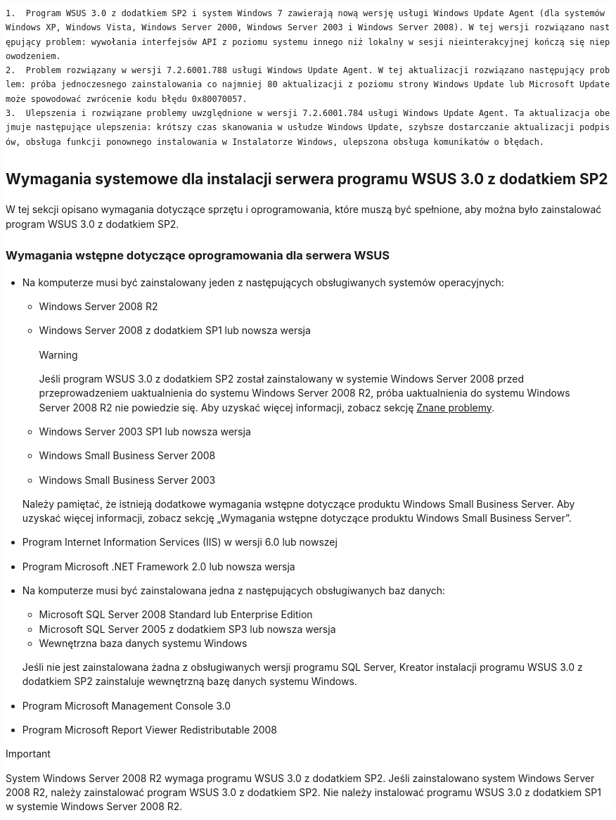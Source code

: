     1.  Program WSUS 3.0 z dodatkiem SP2 i system Windows 7 zawierają nową wersję usługi Windows Update Agent (dla systemów Windows XP, Windows Vista, Windows Server 2000, Windows Server 2003 i Windows Server 2008). W tej wersji rozwiązano następujący problem: wywołania interfejsów API z poziomu systemu innego niż lokalny w sesji nieinterakcyjnej kończą się niepowodzeniem.
    2.  Problem rozwiązany w wersji 7.2.6001.788 usługi Windows Update Agent. W tej aktualizacji rozwiązano następujący problem: próba jednoczesnego zainstalowania co najmniej 80 aktualizacji z poziomu strony Windows Update lub Microsoft Update może spowodować zwrócenie kodu błędu 0x80070057.
    3.  Ulepszenia i rozwiązane problemy uwzględnione w wersji 7.2.6001.784 usługi Windows Update Agent. Ta aktualizacja obejmuje następujące ulepszenia: krótszy czas skanowania w usłudze Windows Update, szybsze dostarczanie aktualizacji podpisów, obsługa funkcji ponownego instalowania w Instalatorze Windows, ulepszona obsługa komunikatów o błędach.

<span id="BKMK_SysReqWSUS30SP2"></span>
Wymagania systemowe dla instalacji serwera programu WSUS 3.0 z dodatkiem SP2
----------------------------------------------------------------------------

W tej sekcji opisano wymagania dotyczące sprzętu i oprogramowania, które muszą być spełnione, aby można było zainstalować program WSUS 3.0 z dodatkiem SP2.

### Wymagania wstępne dotyczące oprogramowania dla serwera WSUS

-   Na komputerze musi być zainstalowany jeden z następujących obsługiwanych systemów operacyjnych:
    -   Windows Server 2008 R2
    -   Windows Server 2008 z dodatkiem SP1 lub nowsza wersja
 
        > [!Warning]  
        > Jeśli program WSUS 3.0 z dodatkiem SP2 został zainstalowany w systemie Windows Server 2008 przed przeprowadzeniem uaktualnienia do systemu Windows Server 2008 R2, próba uaktualnienia do systemu Windows Server 2008 R2 nie powiedzie się. Aby uzyskać więcej informacji, zobacz sekcję <a href="#bkmk_knownissues">Znane problemy</a>. 

    -   Windows Server 2003 SP1 lub nowsza wersja
    -   Windows Small Business Server 2008
    -   Windows Small Business Server 2003

    Należy pamiętać, że istnieją dodatkowe wymagania wstępne dotyczące produktu Windows Small Business Server. Aby uzyskać więcej informacji, zobacz sekcję „Wymagania wstępne dotyczące produktu Windows Small Business Server”.
-   Program Internet Information Services (IIS) w wersji 6.0 lub nowszej
-   Program Microsoft .NET Framework 2.0 lub nowsza wersja
-   Na komputerze musi być zainstalowana jedna z następujących obsługiwanych baz danych:
    -   Microsoft SQL Server 2008 Standard lub Enterprise Edition
    -   Microsoft SQL Server 2005 z dodatkiem SP3 lub nowsza wersja
    -   Wewnętrzna baza danych systemu Windows

    Jeśli nie jest zainstalowana żadna z obsługiwanych wersji programu SQL Server, Kreator instalacji programu WSUS 3.0 z dodatkiem SP2 zainstaluje wewnętrzną bazę danych systemu Windows.
-   Program Microsoft Management Console 3.0
-   Program Microsoft Report Viewer Redistributable 2008

 
> [!Important]  
> System Windows Server 2008 R2 wymaga programu WSUS 3.0 z dodatkiem SP2. Jeśli zainstalowano system Windows Server 2008 R2, należy zainstalować program WSUS 3.0 z dodatkiem SP2. Nie należy instalować programu WSUS 3.0 z dodatkiem SP1 w systemie Windows Server 2008 R2.</tbody>
</table>
 